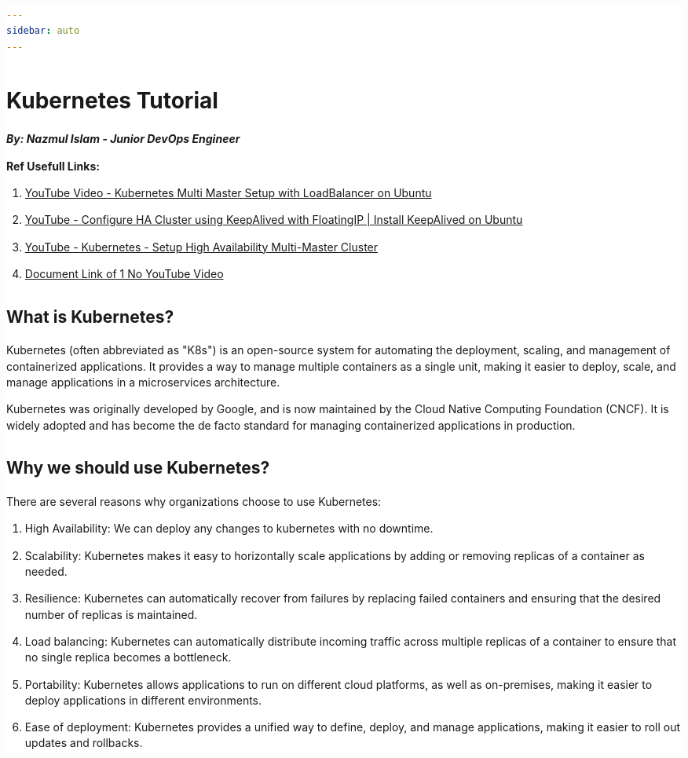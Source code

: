 ```yaml
---
sidebar: auto
---
```


# Kubernetes Tutorial

**_By: Nazmul Islam - Junior DevOps Engineer_**

**Ref Usefull Links:**

1. [YouTube Video - Kubernetes Multi Master Setup with LoadBalancer on Ubuntu](https://youtu.be/Zxozz8P_l5M)

2. [YouTube - Configure HA Cluster using KeepAlived with FloatingIP | Install KeepAlived on Ubuntu](https://youtu.be/uGePZ4Zp34A)

3. [YouTube - Kubernetes - Setup High Availability Multi-Master Cluster](https://youtu.be/KV3C-GQzkpc)

4. [Document Link of 1 No YouTube Video](https://www.learnitguide.net/2021/10/kubernetes-multi-master-setup-with.html)

## What is Kubernetes?

Kubernetes (often abbreviated as "K8s") is an open-source system for automating the deployment, scaling, and
management of containerized applications. It provides a way to manage multiple containers as a single unit, making it easier to deploy, scale, and manage applications in a microservices architecture.

Kubernetes was originally developed by Google, and is now maintained by the Cloud Native Computing Foundation (CNCF). It is widely adopted and has become the de facto standard for managing containerized applications in production.

## Why we should use Kubernetes?

There are several reasons why organizations choose to use Kubernetes:

1. High Availability: We can deploy any changes to kubernetes with no downtime.

2. Scalability: Kubernetes makes it easy to horizontally scale applications by adding or removing replicas of a container as needed.

3. Resilience: Kubernetes can automatically recover from failures by replacing failed containers and ensuring that the desired number of replicas is maintained.

4. Load balancing: Kubernetes can automatically distribute incoming traffic across multiple replicas of a container to ensure that no single replica becomes a bottleneck.

5. Portability: Kubernetes allows applications to run on different cloud platforms, as well as on-premises, making it easier to deploy applications in different environments.

6. Ease of deployment: Kubernetes provides a unified way to define, deploy, and manage applications, making it easier to roll out updates and rollbacks.
